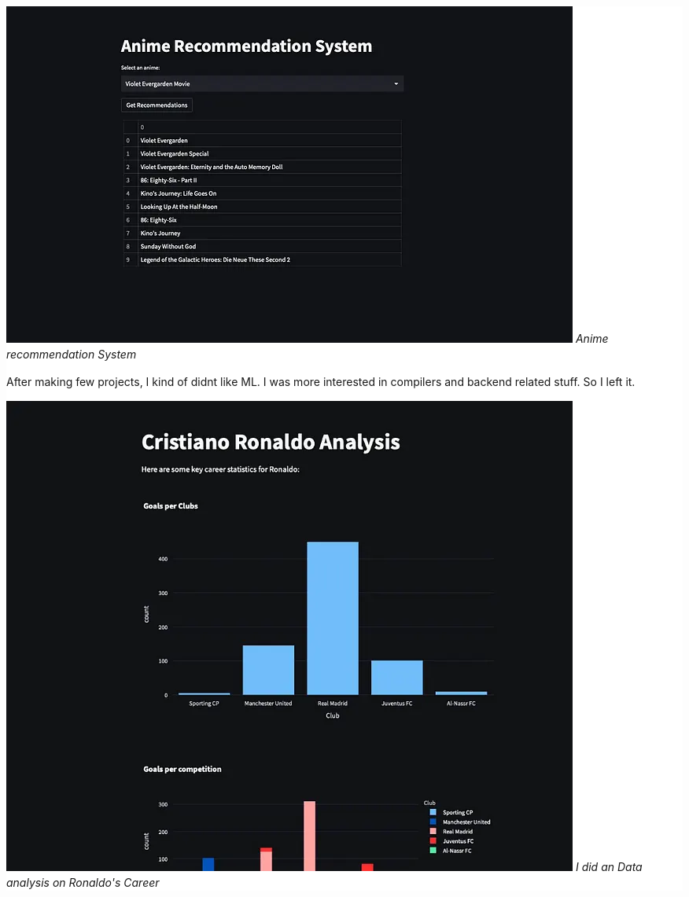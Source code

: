 ![](../articleimages/animerec.webp)
*Anime recommendation System*

After making few projects, I kind of didnt like ML. I was more interested in compilers and backend related stuff. So I left it.

![](../articleimages/cr7.webp)
*I did an Data analysis on Ronaldo's Career*
